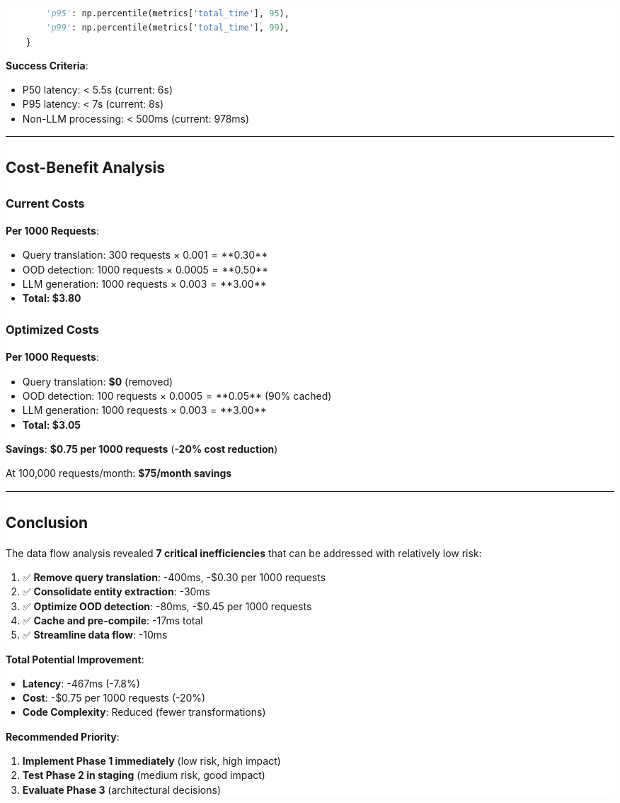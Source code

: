```python
        'p95': np.percentile(metrics['total_time'], 95),
        'p99': np.percentile(metrics['total_time'], 99),
    }
```

**Success Criteria**:
- P50 latency: < 5.5s (current: 6s)
- P95 latency: < 7s (current: 8s)
- Non-LLM processing: < 500ms (current: 978ms)

---

## Cost-Benefit Analysis

### Current Costs

**Per 1000 Requests**:
- Query translation: 300 requests × $0.001 = **$0.30**
- OOD detection: 1000 requests × $0.0005 = **$0.50**
- LLM generation: 1000 requests × $0.003 = **$3.00**
- **Total: $3.80**

### Optimized Costs

**Per 1000 Requests**:
- Query translation: **$0** (removed)
- OOD detection: 100 requests × $0.0005 = **$0.05** (90% cached)
- LLM generation: 1000 requests × $0.003 = **$3.00**
- **Total: $3.05**

**Savings**: **$0.75 per 1000 requests** (**-20% cost reduction**)

At 100,000 requests/month: **$75/month savings**

---

## Conclusion

The data flow analysis revealed **7 critical inefficiencies** that can be addressed with relatively low risk:

1. ✅ **Remove query translation**: -400ms, -$0.30 per 1000 requests
2. ✅ **Consolidate entity extraction**: -30ms
3. ✅ **Optimize OOD detection**: -80ms, -$0.45 per 1000 requests
4. ✅ **Cache and pre-compile**: -17ms total
5. ✅ **Streamline data flow**: -10ms

**Total Potential Improvement**:
- **Latency**: -467ms (-7.8%)
- **Cost**: -$0.75 per 1000 requests (-20%)
- **Code Complexity**: Reduced (fewer transformations)

**Recommended Priority**:
1. **Implement Phase 1 immediately** (low risk, high impact)
2. **Test Phase 2 in staging** (medium risk, good impact)
3. **Evaluate Phase 3** (architectural decisions)

